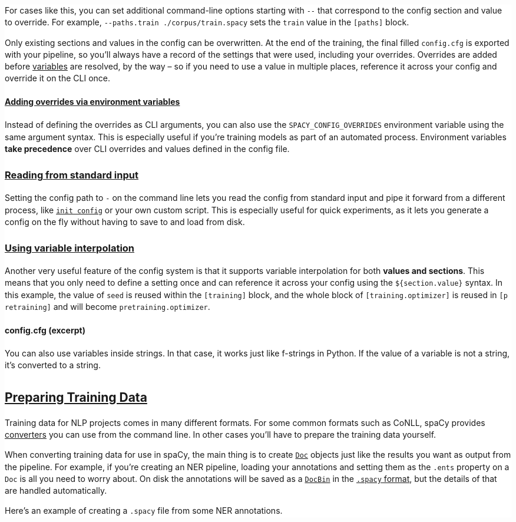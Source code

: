 For cases like this, you can set additional command-line options starting with `--` that correspond to the config section and value to override. For example, `--paths.train ./corpus/train.spacy` sets the `train` value in the `[paths]` block.

Only existing sections and values in the config can be overwritten. At the end of the training, the final filled `config.cfg` is exported with your pipeline, so you’ll always have a record of the settings that were used, including your overrides. Overrides are added before [variables](https://spacy.io/usage/training#config-interpolation) are resolved, by the way – so if you need to use a value in multiple places, reference it across your config and override it on the CLI once.

#### [Adding overrides via environment variables](https://spacy.io/usage/training#config-overrides-env)

Instead of defining the overrides as CLI arguments, you can also use the `SPACY_CONFIG_OVERRIDES` environment variable using the same argument syntax. This is especially useful if you’re training models as part of an automated process. Environment variables **take precedence** over CLI overrides and values defined in the config file.

### [Reading from standard input](https://spacy.io/usage/training#config-stdin)

Setting the config path to `-` on the command line lets you read the config from standard input and pipe it forward from a different process, like [`init config`](https://spacy.io/api/cli#init-config) or your own custom script. This is especially useful for quick experiments, as it lets you generate a config on the fly without having to save to and load from disk.

### [Using variable interpolation](https://spacy.io/usage/training#config-interpolation)

Another very useful feature of the config system is that it supports variable interpolation for both **values and sections**. This means that you only need to define a setting once and can reference it across your config using the `${section.value}` syntax. In this example, the value of `seed` is reused within the `[training]` block, and the whole block of `[training.optimizer]` is reused in `[pretraining]` and will become `pretraining.optimizer`.

#### config.cfg (excerpt)

You can also use variables inside strings. In that case, it works just like f-strings in Python. If the value of a variable is not a string, it’s converted to a string.

[Preparing Training Data](https://spacy.io/usage/training#training-data)
------------------------------------------------------------------------

Training data for NLP projects comes in many different formats. For some common formats such as CoNLL, spaCy provides [converters](https://spacy.io/api/cli#convert) you can use from the command line. In other cases you’ll have to prepare the training data yourself.

When converting training data for use in spaCy, the main thing is to create [`Doc`](https://spacy.io/api/doc) objects just like the results you want as output from the pipeline. For example, if you’re creating an NER pipeline, loading your annotations and setting them as the `.ents` property on a `Doc` is all you need to worry about. On disk the annotations will be saved as a [`DocBin`](https://spacy.io/api/docbin) in the [`.spacy` format](https://spacy.io/api/data-formats#binary-training), but the details of that are handled automatically.

Here’s an example of creating a `.spacy` file from some NER annotations.

